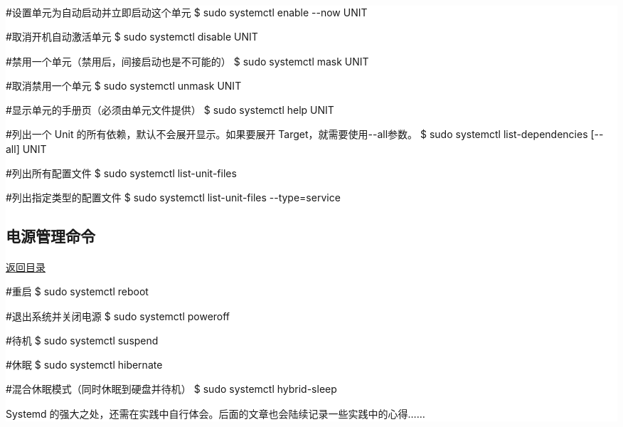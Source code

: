 #设置单元为自动启动并立即启动这个单元
$ sudo systemctl enable --now UNIT

#取消开机自动激活单元
$ sudo systemctl disable UNIT

#禁用一个单元（禁用后，间接启动也是不可能的）
$ sudo systemctl mask UNIT

#取消禁用一个单元
$ sudo systemctl unmask UNIT

#显示单元的手册页（必须由单元文件提供）
$ sudo systemctl help UNIT

#列出一个 Unit 的所有依赖，默认不会展开显示。如果要展开 Target，就需要使用--all参数。
$ sudo systemctl list-dependencies [--all] UNIT

#列出所有配置文件
$ sudo systemctl list-unit-files

#列出指定类型的配置文件
$ sudo systemctl list-unit-files --type=service

## 电源管理命令

[返回目录](https://itlanyan.com/deep-inside-systemd-brief/#bnp_indexs)

#重启
$ sudo systemctl reboot

#退出系统并关闭电源
$ sudo systemctl poweroff

#待机
$ sudo systemctl suspend

#休眠
$ sudo systemctl hibernate

#混合休眠模式（同时休眠到硬盘并待机）
$ sudo systemctl hybrid-sleep

Systemd 的强大之处，还需在实践中自行体会。后面的文章也会陆续记录一些实践中的心得……